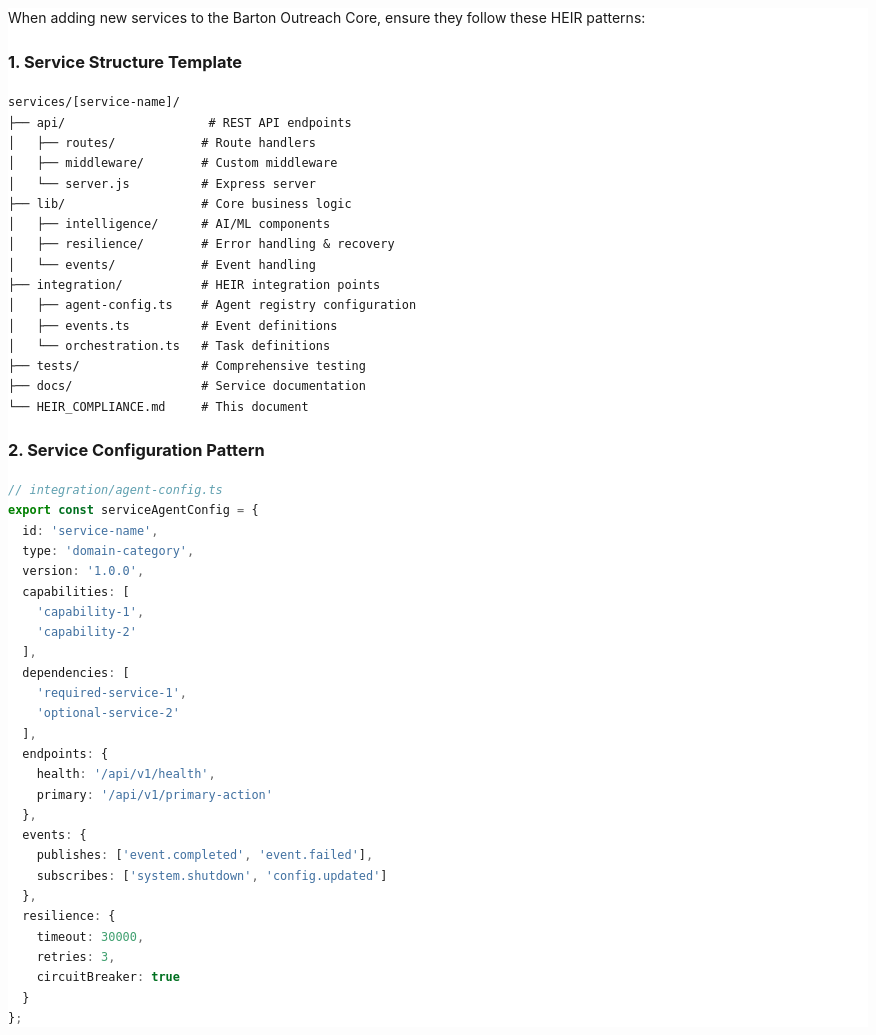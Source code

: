 When adding new services to the Barton Outreach Core, ensure they follow these HEIR patterns:

### 1. Service Structure Template
```
services/[service-name]/
├── api/                    # REST API endpoints
│   ├── routes/            # Route handlers
│   ├── middleware/        # Custom middleware
│   └── server.js          # Express server
├── lib/                   # Core business logic
│   ├── intelligence/      # AI/ML components
│   ├── resilience/        # Error handling & recovery
│   └── events/            # Event handling
├── integration/           # HEIR integration points
│   ├── agent-config.ts    # Agent registry configuration
│   ├── events.ts          # Event definitions
│   └── orchestration.ts   # Task definitions
├── tests/                 # Comprehensive testing
├── docs/                  # Service documentation
└── HEIR_COMPLIANCE.md     # This document
```

### 2. Service Configuration Pattern
```typescript
// integration/agent-config.ts
export const serviceAgentConfig = {
  id: 'service-name',
  type: 'domain-category',
  version: '1.0.0',
  capabilities: [
    'capability-1',
    'capability-2'
  ],
  dependencies: [
    'required-service-1',
    'optional-service-2'
  ],
  endpoints: {
    health: '/api/v1/health',
    primary: '/api/v1/primary-action'
  },
  events: {
    publishes: ['event.completed', 'event.failed'],
    subscribes: ['system.shutdown', 'config.updated']
  },
  resilience: {
    timeout: 30000,
    retries: 3,
    circuitBreaker: true
  }
};
```
